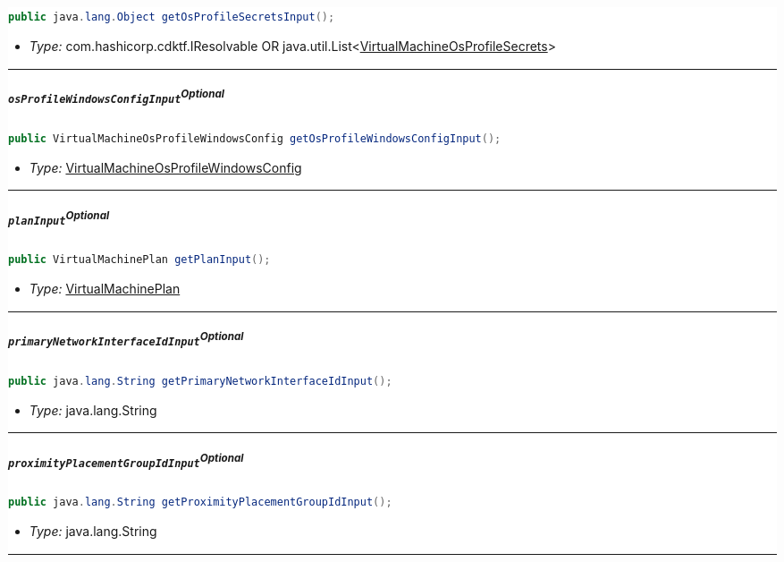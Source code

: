 ```java
public java.lang.Object getOsProfileSecretsInput();
```

- *Type:* com.hashicorp.cdktf.IResolvable OR java.util.List<<a href="#@cdktf/provider-azurerm.virtualMachine.VirtualMachineOsProfileSecrets">VirtualMachineOsProfileSecrets</a>>

---

##### `osProfileWindowsConfigInput`<sup>Optional</sup> <a name="osProfileWindowsConfigInput" id="@cdktf/provider-azurerm.virtualMachine.VirtualMachine.property.osProfileWindowsConfigInput"></a>

```java
public VirtualMachineOsProfileWindowsConfig getOsProfileWindowsConfigInput();
```

- *Type:* <a href="#@cdktf/provider-azurerm.virtualMachine.VirtualMachineOsProfileWindowsConfig">VirtualMachineOsProfileWindowsConfig</a>

---

##### `planInput`<sup>Optional</sup> <a name="planInput" id="@cdktf/provider-azurerm.virtualMachine.VirtualMachine.property.planInput"></a>

```java
public VirtualMachinePlan getPlanInput();
```

- *Type:* <a href="#@cdktf/provider-azurerm.virtualMachine.VirtualMachinePlan">VirtualMachinePlan</a>

---

##### `primaryNetworkInterfaceIdInput`<sup>Optional</sup> <a name="primaryNetworkInterfaceIdInput" id="@cdktf/provider-azurerm.virtualMachine.VirtualMachine.property.primaryNetworkInterfaceIdInput"></a>

```java
public java.lang.String getPrimaryNetworkInterfaceIdInput();
```

- *Type:* java.lang.String

---

##### `proximityPlacementGroupIdInput`<sup>Optional</sup> <a name="proximityPlacementGroupIdInput" id="@cdktf/provider-azurerm.virtualMachine.VirtualMachine.property.proximityPlacementGroupIdInput"></a>

```java
public java.lang.String getProximityPlacementGroupIdInput();
```

- *Type:* java.lang.String

---